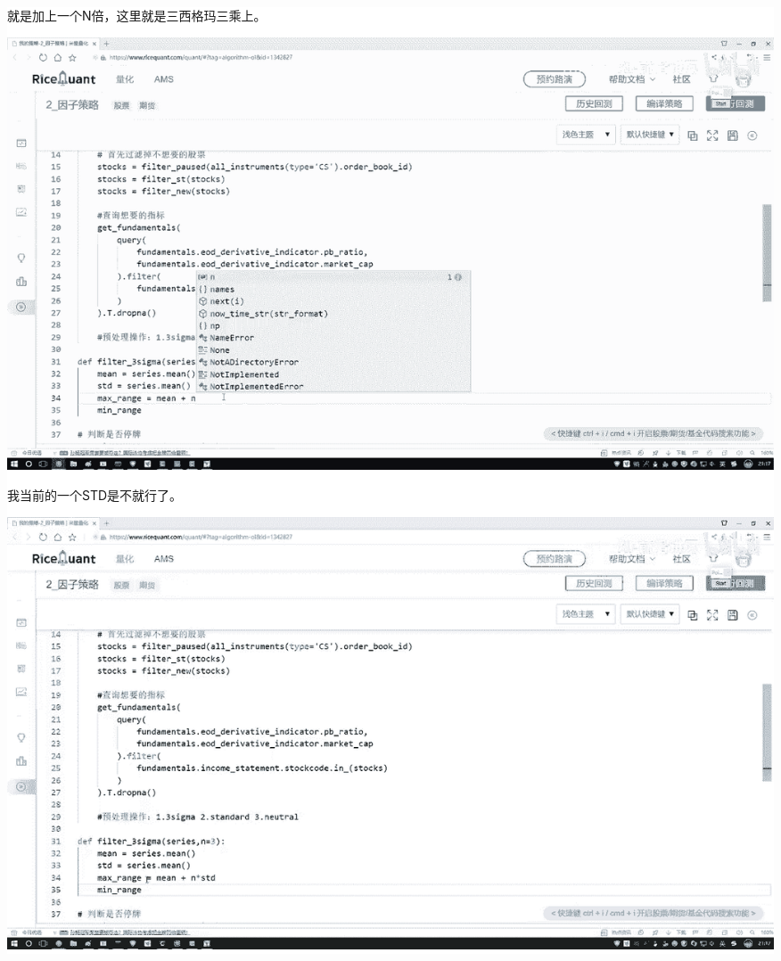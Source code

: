 就是加上一个N倍，这里就是三西格玛三乘上。

![](img/d06d60e26b2ea6eabebfe3abcb43c8f0_44.png)

我当前的一个STD是不就行了。

![](img/d06d60e26b2ea6eabebfe3abcb43c8f0_46.png)
